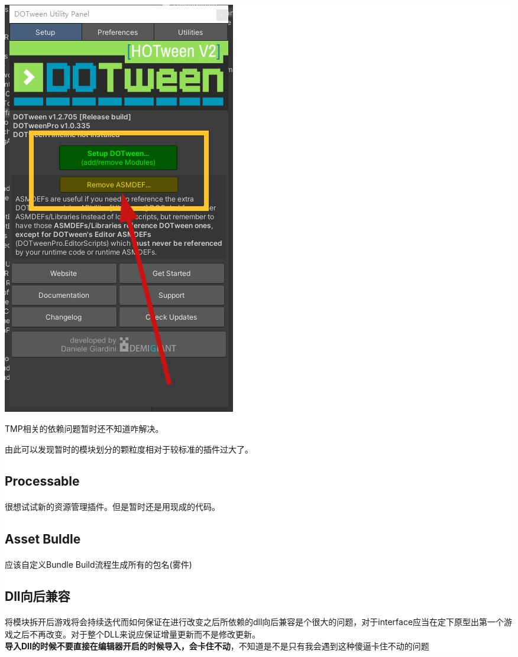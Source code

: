 ![ASS](../img/ass.png)       

TMP相关的依赖问题暂时还不知道咋解决。      

由此可以发现暂时的模块划分的颗粒度相对于较标准的插件过大了。     

## Processable
很想试试新的资源管理插件。但是暂时还是用现成的代码。     

## Asset Buldle
应该自定义Bundle Build流程生成所有的包名(雾件)      


## Dll向后兼容
将模块拆开后游戏将会持续迭代而如何保证在进行改变之后所依赖的dll向后兼容是个很大的问题，对于interface应当在定下原型出第一个游戏之后不再改变。对于整个DLL来说应保证增量更新而不是修改更新。        
**导入Dll的时候不要直接在编辑器开启的时候导入，会卡住不动**，不知道是不是只有我会遇到这种傻逼卡住不动的问题     
